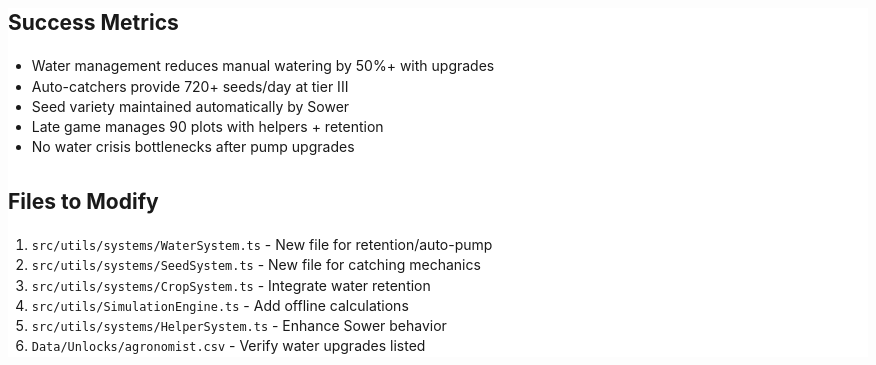 ## Success Metrics
- Water management reduces manual watering by 50%+ with upgrades
- Auto-catchers provide 720+ seeds/day at tier III
- Seed variety maintained automatically by Sower
- Late game manages 90 plots with helpers + retention
- No water crisis bottlenecks after pump upgrades

## Files to Modify
1. `src/utils/systems/WaterSystem.ts` - New file for retention/auto-pump
2. `src/utils/systems/SeedSystem.ts` - New file for catching mechanics
3. `src/utils/systems/CropSystem.ts` - Integrate water retention
4. `src/utils/SimulationEngine.ts` - Add offline calculations
5. `src/utils/systems/HelperSystem.ts` - Enhance Sower behavior
6. `Data/Unlocks/agronomist.csv` - Verify water upgrades listed